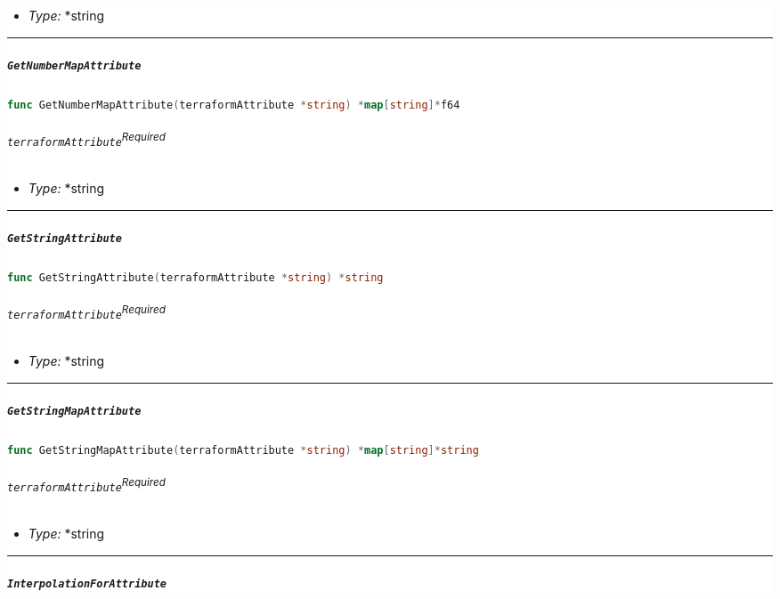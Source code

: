 - *Type:* *string

---

##### `GetNumberMapAttribute` <a name="GetNumberMapAttribute" id="@cdktf/provider-azurerm.redisEnterpriseCluster.RedisEnterpriseCluster.getNumberMapAttribute"></a>

```go
func GetNumberMapAttribute(terraformAttribute *string) *map[string]*f64
```

###### `terraformAttribute`<sup>Required</sup> <a name="terraformAttribute" id="@cdktf/provider-azurerm.redisEnterpriseCluster.RedisEnterpriseCluster.getNumberMapAttribute.parameter.terraformAttribute"></a>

- *Type:* *string

---

##### `GetStringAttribute` <a name="GetStringAttribute" id="@cdktf/provider-azurerm.redisEnterpriseCluster.RedisEnterpriseCluster.getStringAttribute"></a>

```go
func GetStringAttribute(terraformAttribute *string) *string
```

###### `terraformAttribute`<sup>Required</sup> <a name="terraformAttribute" id="@cdktf/provider-azurerm.redisEnterpriseCluster.RedisEnterpriseCluster.getStringAttribute.parameter.terraformAttribute"></a>

- *Type:* *string

---

##### `GetStringMapAttribute` <a name="GetStringMapAttribute" id="@cdktf/provider-azurerm.redisEnterpriseCluster.RedisEnterpriseCluster.getStringMapAttribute"></a>

```go
func GetStringMapAttribute(terraformAttribute *string) *map[string]*string
```

###### `terraformAttribute`<sup>Required</sup> <a name="terraformAttribute" id="@cdktf/provider-azurerm.redisEnterpriseCluster.RedisEnterpriseCluster.getStringMapAttribute.parameter.terraformAttribute"></a>

- *Type:* *string

---

##### `InterpolationForAttribute` <a name="InterpolationForAttribute" id="@cdktf/provider-azurerm.redisEnterpriseCluster.RedisEnterpriseCluster.interpolationForAttribute"></a>
